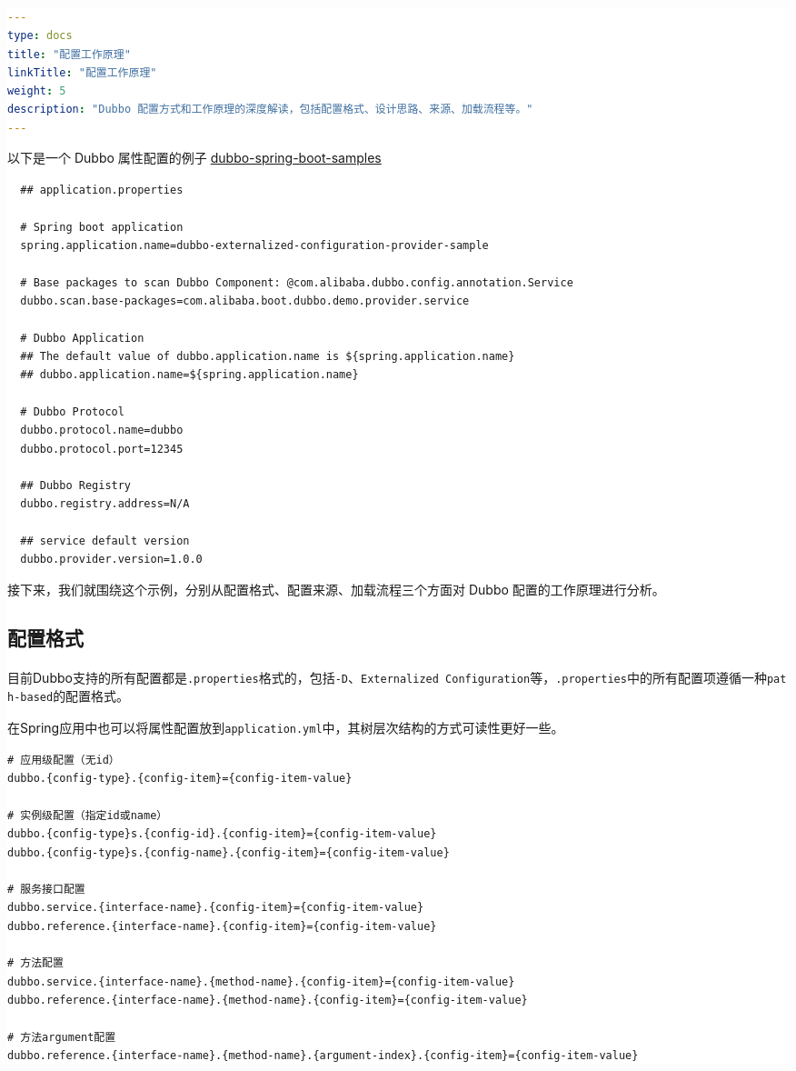 ```yaml
---
type: docs
title: "配置工作原理"
linkTitle: "配置工作原理"
weight: 5
description: "Dubbo 配置方式和工作原理的深度解读，包括配置格式、设计思路、来源、加载流程等。"
---
```


以下是一个 Dubbo 属性配置的例子 [dubbo-spring-boot-samples](https://github.com/apache/dubbo-spring-boot-project/tree/master/dubbo-spring-boot-samples)

```properties
  ## application.properties

  # Spring boot application
  spring.application.name=dubbo-externalized-configuration-provider-sample

  # Base packages to scan Dubbo Component: @com.alibaba.dubbo.config.annotation.Service
  dubbo.scan.base-packages=com.alibaba.boot.dubbo.demo.provider.service

  # Dubbo Application
  ## The default value of dubbo.application.name is ${spring.application.name}
  ## dubbo.application.name=${spring.application.name}

  # Dubbo Protocol
  dubbo.protocol.name=dubbo
  dubbo.protocol.port=12345

  ## Dubbo Registry
  dubbo.registry.address=N/A

  ## service default version
  dubbo.provider.version=1.0.0
```
接下来，我们就围绕这个示例，分别从配置格式、配置来源、加载流程三个方面对 Dubbo 配置的工作原理进行分析。

## 配置格式

目前Dubbo支持的所有配置都是`.properties`格式的，包括`-D`、`Externalized Configuration`等，`.properties`中的所有配置项遵循一种`path-based`的配置格式。

在Spring应用中也可以将属性配置放到`application.yml`中，其树层次结构的方式可读性更好一些。

```properties
# 应用级配置（无id）
dubbo.{config-type}.{config-item}={config-item-value}

# 实例级配置（指定id或name）
dubbo.{config-type}s.{config-id}.{config-item}={config-item-value}
dubbo.{config-type}s.{config-name}.{config-item}={config-item-value}

# 服务接口配置
dubbo.service.{interface-name}.{config-item}={config-item-value}
dubbo.reference.{interface-name}.{config-item}={config-item-value}

# 方法配置
dubbo.service.{interface-name}.{method-name}.{config-item}={config-item-value}
dubbo.reference.{interface-name}.{method-name}.{config-item}={config-item-value}

# 方法argument配置
dubbo.reference.{interface-name}.{method-name}.{argument-index}.{config-item}={config-item-value}

```